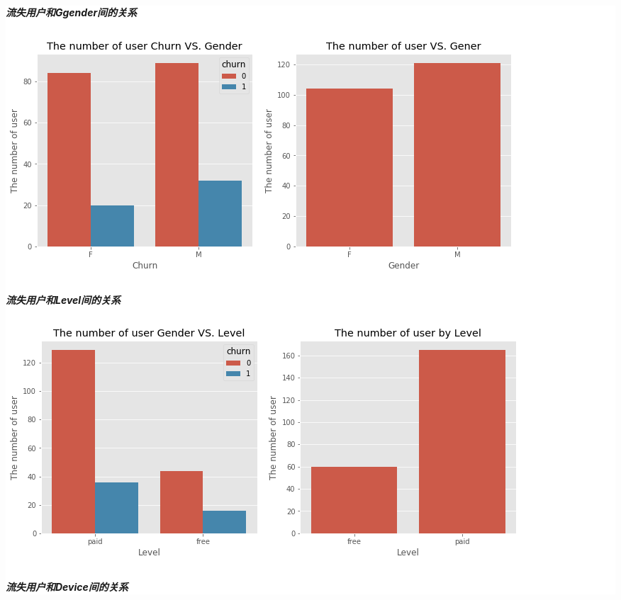##### 流失用户和Ggender间的关系


![png](output_31_0.png)



##### 流失用户和Level间的关系


![png](output_32_0.png)

##### 流失用户和Device间的关系

